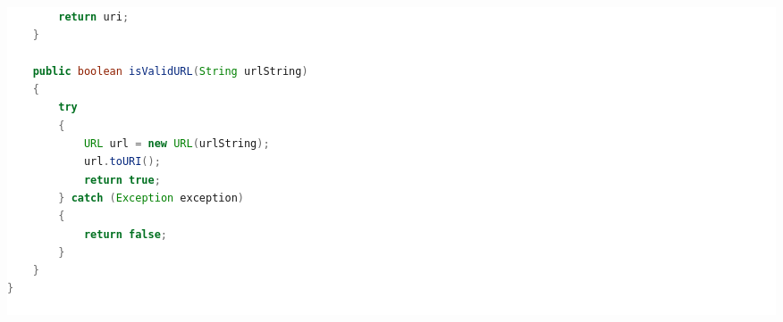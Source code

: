 ```java
		return uri;
	}
	
	public boolean isValidURL(String urlString)
	{
	    try
	    {
	        URL url = new URL(urlString);
	        url.toURI();
	        return true;
	    } catch (Exception exception)
	    {
	        return false;
	    }
	}
}



```

